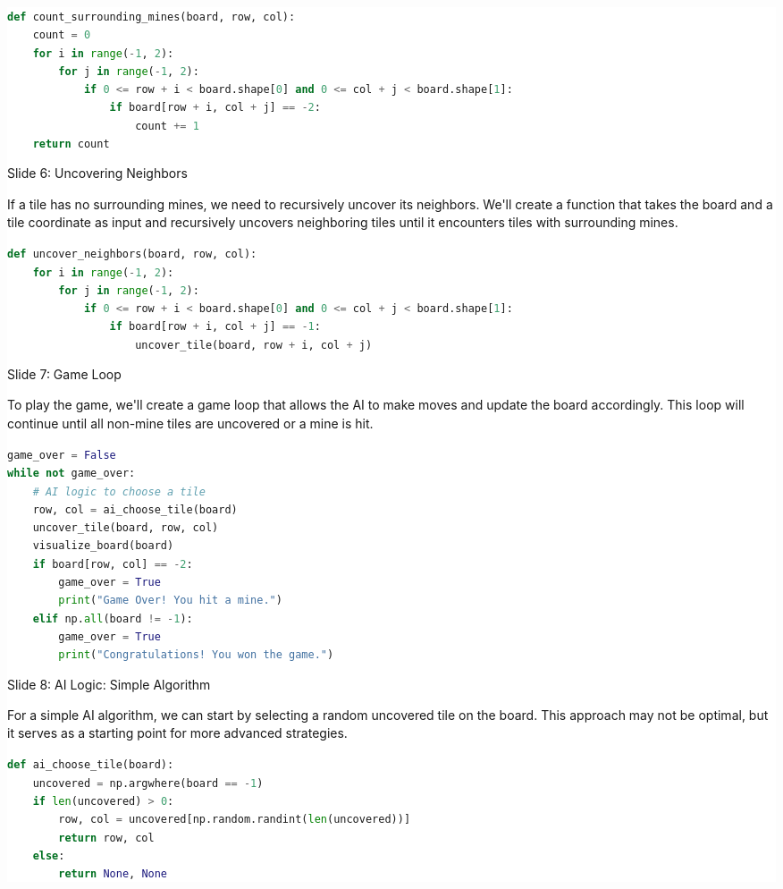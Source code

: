 ```python
def count_surrounding_mines(board, row, col):
    count = 0
    for i in range(-1, 2):
        for j in range(-1, 2):
            if 0 <= row + i < board.shape[0] and 0 <= col + j < board.shape[1]:
                if board[row + i, col + j] == -2:
                    count += 1
    return count
```

Slide 6: Uncovering Neighbors

If a tile has no surrounding mines, we need to recursively uncover its neighbors. We'll create a function that takes the board and a tile coordinate as input and recursively uncovers neighboring tiles until it encounters tiles with surrounding mines.

```python
def uncover_neighbors(board, row, col):
    for i in range(-1, 2):
        for j in range(-1, 2):
            if 0 <= row + i < board.shape[0] and 0 <= col + j < board.shape[1]:
                if board[row + i, col + j] == -1:
                    uncover_tile(board, row + i, col + j)
```

Slide 7: Game Loop

To play the game, we'll create a game loop that allows the AI to make moves and update the board accordingly. This loop will continue until all non-mine tiles are uncovered or a mine is hit.

```python
game_over = False
while not game_over:
    # AI logic to choose a tile
    row, col = ai_choose_tile(board)
    uncover_tile(board, row, col)
    visualize_board(board)
    if board[row, col] == -2:
        game_over = True
        print("Game Over! You hit a mine.")
    elif np.all(board != -1):
        game_over = True
        print("Congratulations! You won the game.")
```

Slide 8: AI Logic: Simple Algorithm

For a simple AI algorithm, we can start by selecting a random uncovered tile on the board. This approach may not be optimal, but it serves as a starting point for more advanced strategies.

```python
def ai_choose_tile(board):
    uncovered = np.argwhere(board == -1)
    if len(uncovered) > 0:
        row, col = uncovered[np.random.randint(len(uncovered))]
        return row, col
    else:
        return None, None
```
